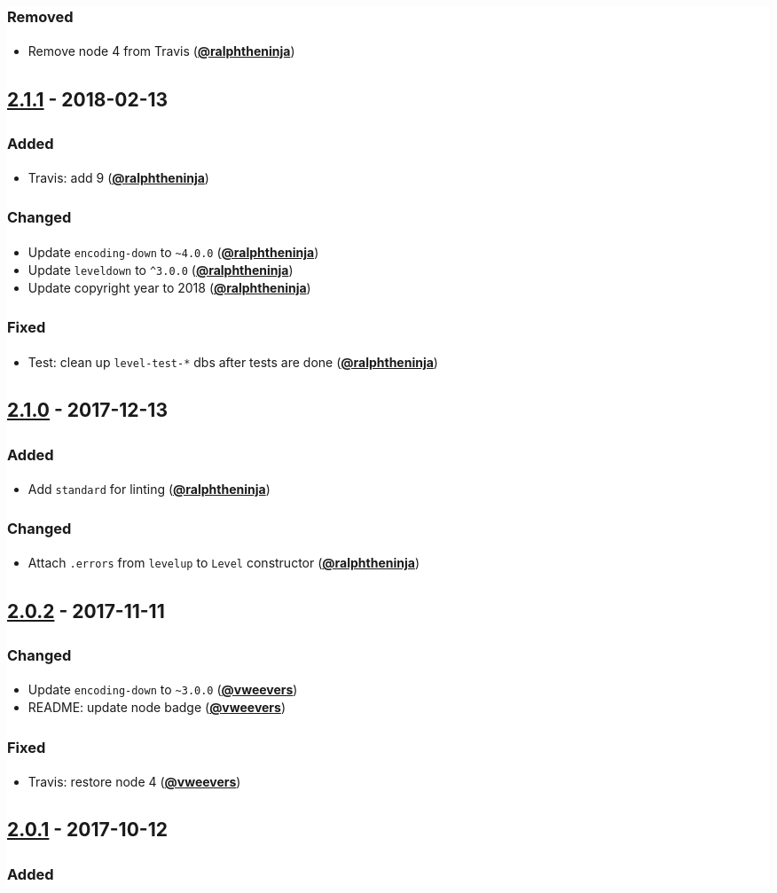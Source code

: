 ### Removed

* Remove node 4 from Travis \([**@ralphtheninja**](https://github.com/ralphtheninja)\)

## [2.1.1](https://github.com/Level/packager/compare/v2.1.0...v2.1.1) - 2018-02-13

### Added

* Travis: add 9 \([**@ralphtheninja**](https://github.com/ralphtheninja)\)

### Changed

* Update `encoding-down` to `~4.0.0` \([**@ralphtheninja**](https://github.com/ralphtheninja)\)
* Update `leveldown` to `^3.0.0` \([**@ralphtheninja**](https://github.com/ralphtheninja)\)
* Update copyright year to 2018 \([**@ralphtheninja**](https://github.com/ralphtheninja)\)

### Fixed

* Test: clean up `level-test-*` dbs after tests are done \([**@ralphtheninja**](https://github.com/ralphtheninja)\)

## [2.1.0](https://github.com/Level/packager/compare/v2.0.2...v2.1.0) - 2017-12-13

### Added

* Add `standard` for linting \([**@ralphtheninja**](https://github.com/ralphtheninja)\)

### Changed

* Attach `.errors` from `levelup` to `Level` constructor \([**@ralphtheninja**](https://github.com/ralphtheninja)\)

## [2.0.2](https://github.com/Level/packager/compare/v2.0.1...v2.0.2) - 2017-11-11

### Changed

* Update `encoding-down` to `~3.0.0` \([**@vweevers**](https://github.com/vweevers)\)
* README: update node badge \([**@vweevers**](https://github.com/vweevers)\)

### Fixed

* Travis: restore node 4 \([**@vweevers**](https://github.com/vweevers)\)

## [2.0.1](https://github.com/Level/packager/compare/v2.0.0...v2.0.1) - 2017-10-12

### Added

